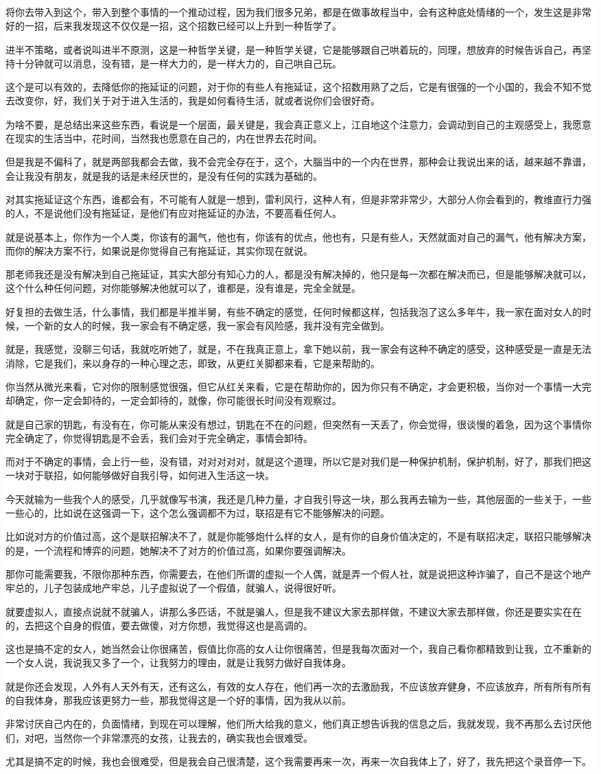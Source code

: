 将你去带入到这个，带入到整个事情的一个推动过程，因为我们很多兄弟，都是在做事故程当中，会有这种底处情绪的一个，发生这是非常好的一招，后来我发现这不仅仅是一招，这个招数已经可以上升到一种哲学了。

进半不策略，或者说叫进半不原测，这是一种哲学关键，是一种哲学关键，它是能够跟自己哄着玩的，同理，想放弃的时候告诉自己，再坚持十分钟就可以消息，没有错，是一样大力的，是一样大力的，自己哄自己玩。

这个是可以有效的，去降低你的拖延证的问题，对于你的有些人有拖延证，这个招数用熟了之后，它是有很强的一个小国的，我会不知不觉去改变你，好，我们关于对于进入生活的，我是如何看待生活，就或者说你们会很好奇。

为啥不要，是总结出来这些东西，看说是一个层面，最关键是，我会真正意义上，江自地这个注意力，会调动到自己的主观感受上，我愿意在现实的生活当中，花时间，当然我也愿意在自己的，内在世界去花时间。

但是我是不偏科了，就是两部我都会去做，我不会完全存在于，这个，大腦当中的一个内在世界，那种会让我说出来的话，越来越不靠谱，会让我没有朋友，就是我的话是未经厌世的，是没有任何的实践为基础的。

对其实拖延证这个东西，谁都会有，不可能有人就是一想到，雷利风行，这种人有，但是非常非常少，大部分人你会看到的，教维直行力强的人，不是说他们没有拖延证，是他们有应对拖延证的办法，不要高看任何人。

就是说基本上，你作为一个人类，你该有的漏气，他也有，你该有的优点，他也有，只是有些人，天然就面对自己的漏气，他有解决方案，而你的解决方案不行，如果说是你觉得自己有拖延证，其实你现在就说。

那老师我还是没有解决到自己拖延证，其实大部分有知心力的人，都是没有解决掉的，他只是每一次都在解决而已，但是能够解决就可以，这个什么种任何问题，对你能够解决他就可以了，谁都是，没有谁是，完全全就是。

好复担的去做生活，什么事情，我们都是半推半舅，有些不确定的感觉，任何时候都这样，包括我泡了这么多年牛，我一家在面对女人的时候，一个新的女人的时候，我一家会有不确定感，我一家会有风险感，我并没有完全做到。

就是，我感觉，没聊三句话，我就吃听她了，就是，不在我真正意上，拿下她以前，我一家会有这种不确定的感受，这种感受是一直是无法消除，它是我们，来以身存的一种心理之志，即致，从更红关脚都来看，它是来帮助的。

你当然从微光来看，它对你的限制感觉很强，但它从红关来看，它是在帮助你的，因为你只有不确定，才会更积极，当你对一个事情一大完却确定，你一定会卸待的，一定会卸待的，就像，你可能很长时间没有观察过。

就是自己家的钥匙，有没有在，你可能从来没有想过，钥匙在不在的问题，但突然有一天丢了，你会觉得，很谈慢的着急，因为这个事情你完全确定了，你觉得钥匙是不会丢，我们会对于完全确定，事情会卸待。

而对于不确定的事情，会上行一些，没有错，对对对对对，就是这个道理，所以它是对我们是一种保护机制，保护机制，好了，那我们把这一块对于联招，如何能够做好自我引导，如何进入生活这一块。

今天就输为一些我个人的感受，几乎就像写书演，我还是几种力量，才自我引导这一块，那么我再去输为一些，其他层面的一些关于，一些一些心的，比如说在这强调一下，这个怎么强调都不为过，联招是有它不能够解决的问题。

比如说对方的价值过高，这个是联招解决不了，就是你能够炮什么样的女人，是有你的自身价值决定的，不是有联招决定，联招只能够解决的是，一个流程和博弈的问题，她解决不了对方的价值过高，如果你要强调解决。

那你可能需要我，不限你那种东西，你需要去，在他们所谓的虚拟一个人偶，就是弄一个假人社，就是说把这种诈骗了，自己不是这个地产牢总的，儿子包装成地产牢总，儿子虚拟说了一个假值，就骗人，说得很好听。

就要虚拟人，直接点说就不就骗人，讲那么多匹话，不就是骗人，但是我不建议大家去那样做，不建议大家去那样做，你还是要实实在在的，去把这个自身的假值，要去做傻，对方你想，我觉得这也是高调的。

这也是搞不定的女人，她当然会让你很痛苦，假值比你高的女人让你很痛苦，但是我每次面对一个，我自己看你都精致到让我，立不重新的一个女人说，我说我又多了一个，让我努力的理由，就是让我努力做好自我体身。

就是你还会发现，人外有人天外有天，还有这么，有效的女人存在，他们再一次的去激励我，不应该放弃健身，不应该放弃，所有所有所有的自我体身，那我应该更努力一些，那我觉得这是一个好的事情，因为我从以前。

非常讨厌自己内在的，负面情绪，到现在可以理解，他们所大给我的意义，他们真正想告诉我的信息之后，我就发现，我不再那么去讨厌他们，对吧，当然你一个非常漂亮的女孩，让我去的，确实我也会很难受。

尤其是搞不定的时候，我也会很难受，但是我会自己很清楚，这个我需要再来一次，再来一次自我体上了，好了，我先把这个录音停一下。
